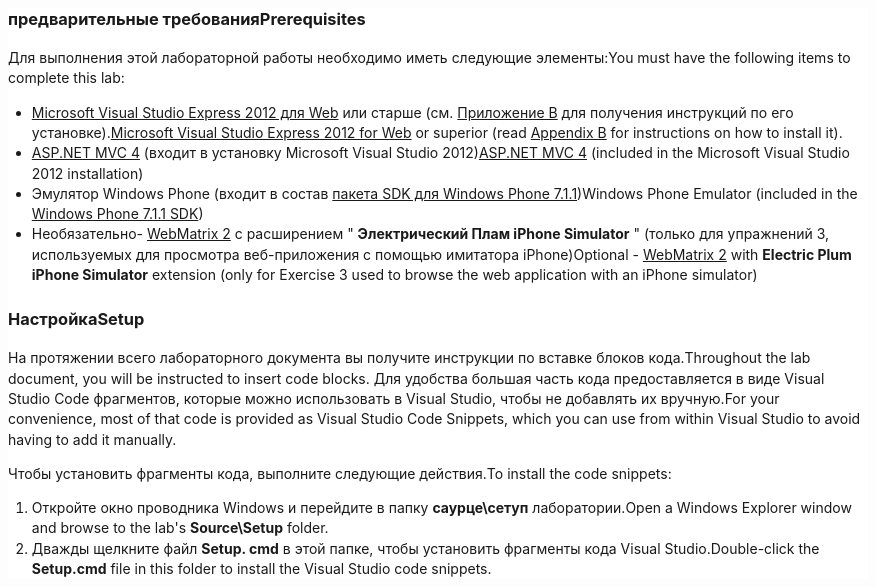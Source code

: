<a id="Prerequisites"></a>

<a id="Prerequisites"></a>
### <a name="prerequisites"></a><span data-ttu-id="5c4d5-125">предварительные требования</span><span class="sxs-lookup"><span data-stu-id="5c4d5-125">Prerequisites</span></span>

<span data-ttu-id="5c4d5-126">Для выполнения этой лабораторной работы необходимо иметь следующие элементы:</span><span class="sxs-lookup"><span data-stu-id="5c4d5-126">You must have the following items to complete this lab:</span></span>

- <span data-ttu-id="5c4d5-127">[Microsoft Visual Studio Express 2012 для Web](https://www.microsoft.com/visualstudio/eng/products/visual-studio-express-for-web) или старше (см. [Приложение B](#AppendixB) для получения инструкций по его установке).</span><span class="sxs-lookup"><span data-stu-id="5c4d5-127">[Microsoft Visual Studio Express 2012 for Web](https://www.microsoft.com/visualstudio/eng/products/visual-studio-express-for-web) or superior (read [Appendix B](#AppendixB) for instructions on how to install it).</span></span>
- <span data-ttu-id="5c4d5-128">[ASP.NET MVC 4](../../../mvc4.md) (входит в установку Microsoft Visual Studio 2012)</span><span class="sxs-lookup"><span data-stu-id="5c4d5-128">[ASP.NET MVC 4](../../../mvc4.md) (included in the Microsoft Visual Studio 2012 installation)</span></span>
- <span data-ttu-id="5c4d5-129">Эмулятор Windows Phone (входит в состав [пакета SDK для Windows Phone 7.1.1](https://www.microsoft.com/download/details.aspx?id=29233))</span><span class="sxs-lookup"><span data-stu-id="5c4d5-129">Windows Phone Emulator (included in the [Windows Phone 7.1.1 SDK](https://www.microsoft.com/download/details.aspx?id=29233))</span></span>
- <span data-ttu-id="5c4d5-130">Необязательно- [WebMatrix 2](https://www.microsoft.com/web/webmatrix/) с расширением " **Электрический Плам iPhone Simulator** " (только для упражнений 3, используемых для просмотра веб-приложения с помощью имитатора iPhone)</span><span class="sxs-lookup"><span data-stu-id="5c4d5-130">Optional - [WebMatrix 2](https://www.microsoft.com/web/webmatrix/) with **Electric Plum iPhone Simulator** extension (only for Exercise 3 used to browse the web application with an iPhone simulator)</span></span>

<a id="Setup"></a>

<a id="Setup"></a>
### <a name="setup"></a><span data-ttu-id="5c4d5-131">Настройка</span><span class="sxs-lookup"><span data-stu-id="5c4d5-131">Setup</span></span>

<span data-ttu-id="5c4d5-132">На протяжении всего лабораторного документа вы получите инструкции по вставке блоков кода.</span><span class="sxs-lookup"><span data-stu-id="5c4d5-132">Throughout the lab document, you will be instructed to insert code blocks.</span></span> <span data-ttu-id="5c4d5-133">Для удобства большая часть кода предоставляется в виде Visual Studio Code фрагментов, которые можно использовать в Visual Studio, чтобы не добавлять их вручную.</span><span class="sxs-lookup"><span data-stu-id="5c4d5-133">For your convenience, most of that code is provided as Visual Studio Code Snippets, which you can use from within Visual Studio to avoid having to add it manually.</span></span>

<span data-ttu-id="5c4d5-134">Чтобы установить фрагменты кода, выполните следующие действия.</span><span class="sxs-lookup"><span data-stu-id="5c4d5-134">To install the code snippets:</span></span>

1. <span data-ttu-id="5c4d5-135">Откройте окно проводника Windows и перейдите в папку **саурце\сетуп** лаборатории.</span><span class="sxs-lookup"><span data-stu-id="5c4d5-135">Open a Windows Explorer window and browse to the lab's **Source\Setup** folder.</span></span>
2. <span data-ttu-id="5c4d5-136">Дважды щелкните файл **Setup. cmd** в этой папке, чтобы установить фрагменты кода Visual Studio.</span><span class="sxs-lookup"><span data-stu-id="5c4d5-136">Double-click the **Setup.cmd** file in this folder to install the Visual Studio code snippets.</span></span>
